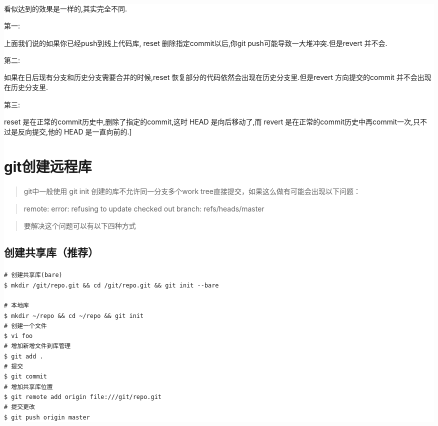 看似达到的效果是一样的,其实完全不同.

第一:

上面我们说的如果你已经push到线上代码库, reset 删除指定commit以后,你git
push可能导致一大堆冲突.但是revert 并不会.

第二:

如果在日后现有分支和历史分支需要合并的时候,reset
恢复部分的代码依然会出现在历史分支里.但是revert 方向提交的commit
并不会出现在历史分支里.

第三:

reset 是在正常的commit历史中,删除了指定的commit,这时 HEAD 是向后移动了,而 revert
是在正常的commit历史中再commit一次,只不过是反向提交,他的 HEAD 是一直向前的.]

# git创建远程库

>git中一般使用 git init 创建的库不允许同一分支多个work tree直接提交，如果这么做有可能会出现以下问题：

>remote: error: refusing to update checked out branch: refs/heads/master

>要解决这个问题可以有以下四种方式

## 创建共享库（推荐）

    # 创建共享库(bare)
    $ mkdir /git/repo.git && cd /git/repo.git && git init --bare

    # 本地库
    $ mkdir ~/repo && cd ~/repo && git init
    # 创建一个文件
    $ vi foo
    # 增加新增文件到库管理
    $ git add .
    # 提交
    $ git commit
    # 增加共享库位置
    $ git remote add origin file:///git/repo.git
    # 提交更改
    $ git push origin master
